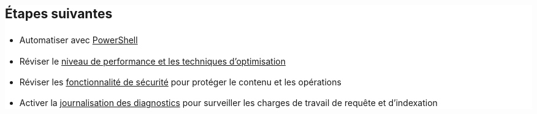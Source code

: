 ## <a name="next-steps"></a>Étapes suivantes

* Automatiser avec [PowerShell](search-manage-powershell.md)

* Réviser le [niveau de performance et les techniques d’optimisation](search-performance-optimization.md)

* Réviser les [fonctionnalité de sécurité](search-security-overview.md) pour protéger le contenu et les opérations

* Activer la [journalisation des diagnostics](search-monitor-logs.md) pour surveiller les charges de travail de requête et d’indexation